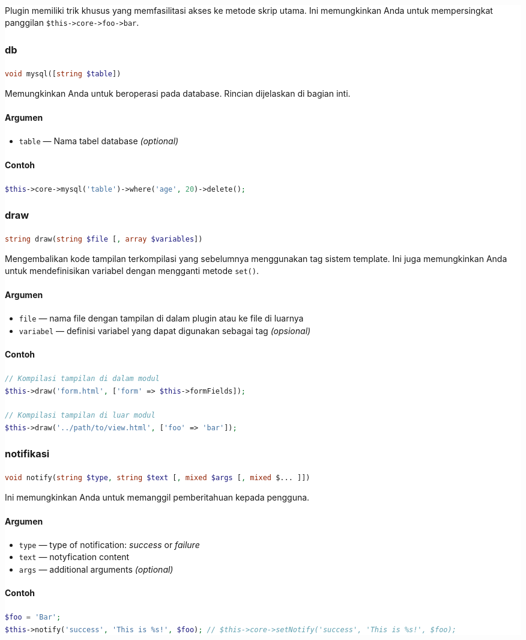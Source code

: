 Plugin memiliki trik khusus yang memfasilitasi akses ke metode skrip utama. Ini memungkinkan Anda untuk mempersingkat panggilan `$this->core->foo->bar`.

### db

```php
void mysql([string $table])
```

Memungkinkan Anda untuk beroperasi pada database. Rincian dijelaskan di bagian inti.

#### Argumen
+ `table` — Nama tabel database *(optional)*

#### Contoh
```php
$this->core->mysql('table')->where('age', 20)->delete();
```


### draw

```php
string draw(string $file [, array $variables])
```

Mengembalikan kode tampilan terkompilasi yang sebelumnya menggunakan tag sistem template. Ini juga memungkinkan Anda untuk mendefinisikan variabel dengan mengganti metode `set()`.

#### Argumen
+ `file` — nama file dengan tampilan di dalam plugin atau ke file di luarnya
+ `variabel` — definisi variabel yang dapat digunakan sebagai tag *(opsional)*

#### Contoh
```php
// Kompilasi tampilan di dalam modul
$this->draw('form.html', ['form' => $this->formFields]);

// Kompilasi tampilan di luar modul
$this->draw('../path/to/view.html', ['foo' => 'bar']);
```

### notifikasi

```php
void notify(string $type, string $text [, mixed $args [, mixed $... ]])
```

Ini memungkinkan Anda untuk memanggil pemberitahuan kepada pengguna.

#### Argumen
+ `type` — type of notification: *success* or *failure*
+ `text` — notyfication content
+ `args` — additional arguments *(optional)*

#### Contoh
```php
$foo = 'Bar';
$this->notify('success', 'This is %s!', $foo); // $this->core->setNotify('success', 'This is %s!', $foo);

```
